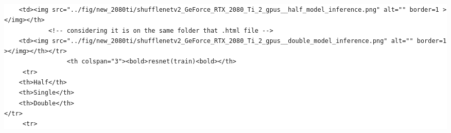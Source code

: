         <td><img src="../fig/new_2080ti/shufflenetv2_GeForce_RTX_2080_Ti_2_gpus__half_model_inference.png" alt="" border=1 ></img></th>
                <!-- considering it is on the same folder that .html file -->
        <td><img src="../fig/new_2080ti/shufflenetv2_GeForce_RTX_2080_Ti_2_gpus__double_model_inference.png" alt="" border=1 ></img></th></tr>
                     <th colspan="3"><bold>resnet(train)<bold></th> 
         <tr>
        <th>Half</th>
        <th>Single</th>
        <th>Double</th>
    </tr>
         <tr>